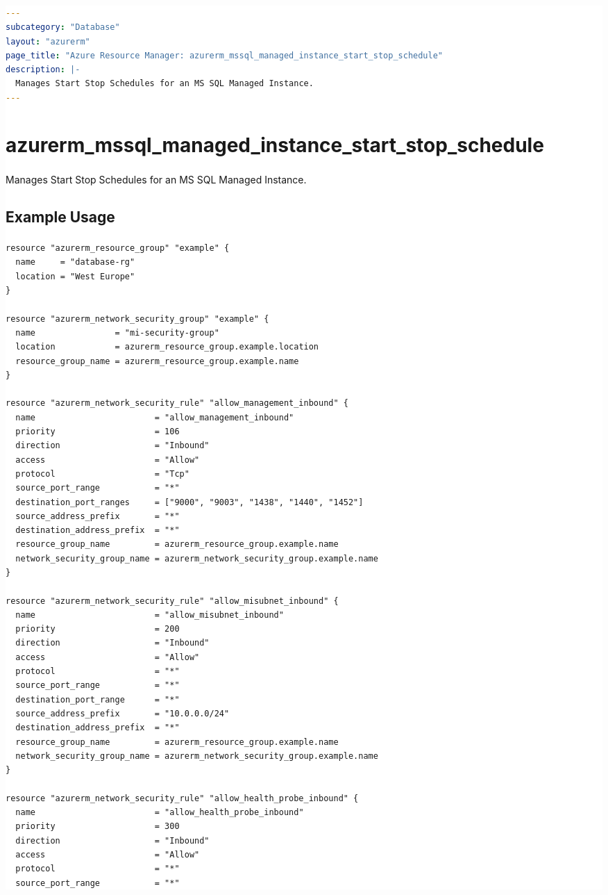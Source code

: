 ```yaml
---
subcategory: "Database"
layout: "azurerm"
page_title: "Azure Resource Manager: azurerm_mssql_managed_instance_start_stop_schedule"
description: |-
  Manages Start Stop Schedules for an MS SQL Managed Instance.
---
```


# azurerm_mssql_managed_instance_start_stop_schedule

Manages Start Stop Schedules for an MS SQL Managed Instance.

## Example Usage

```hcl
resource "azurerm_resource_group" "example" {
  name     = "database-rg"
  location = "West Europe"
}

resource "azurerm_network_security_group" "example" {
  name                = "mi-security-group"
  location            = azurerm_resource_group.example.location
  resource_group_name = azurerm_resource_group.example.name
}

resource "azurerm_network_security_rule" "allow_management_inbound" {
  name                        = "allow_management_inbound"
  priority                    = 106
  direction                   = "Inbound"
  access                      = "Allow"
  protocol                    = "Tcp"
  source_port_range           = "*"
  destination_port_ranges     = ["9000", "9003", "1438", "1440", "1452"]
  source_address_prefix       = "*"
  destination_address_prefix  = "*"
  resource_group_name         = azurerm_resource_group.example.name
  network_security_group_name = azurerm_network_security_group.example.name
}

resource "azurerm_network_security_rule" "allow_misubnet_inbound" {
  name                        = "allow_misubnet_inbound"
  priority                    = 200
  direction                   = "Inbound"
  access                      = "Allow"
  protocol                    = "*"
  source_port_range           = "*"
  destination_port_range      = "*"
  source_address_prefix       = "10.0.0.0/24"
  destination_address_prefix  = "*"
  resource_group_name         = azurerm_resource_group.example.name
  network_security_group_name = azurerm_network_security_group.example.name
}

resource "azurerm_network_security_rule" "allow_health_probe_inbound" {
  name                        = "allow_health_probe_inbound"
  priority                    = 300
  direction                   = "Inbound"
  access                      = "Allow"
  protocol                    = "*"
  source_port_range           = "*"
```